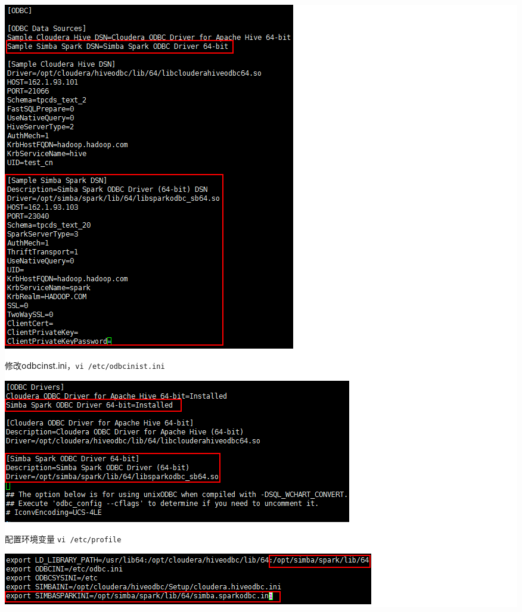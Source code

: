   ![](assets/Oracle_BIEE/image97.png)

  修改odbcinst.ini，`vi /etc/odbcinist.ini`

  ![](assets/Oracle_BIEE/image98.png)

  配置环境变量 `vi /etc/profile`

  ![](assets/Oracle_BIEE/image99.png)
